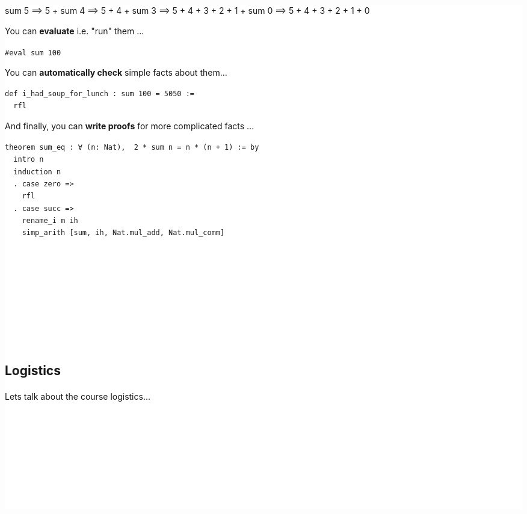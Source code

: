 
sum 5
==>
5 + sum 4
==>
5 + 4 + sum 3
==>
5 + 4 + 3 + 2 + 1 + sum 0
==>
5 + 4 + 3 + 2 + 1 + 0

You can **evaluate** i.e. "run" them ...

```lean
#eval sum 100
```

You can **automatically check** simple facts about them...

```lean
def i_had_soup_for_lunch : sum 100 = 5050 :=
  rfl
```

And finally, you can **write proofs** for more complicated facts ...

```lean
theorem sum_eq : ∀ (n: Nat),  2 * sum n = n * (n + 1) := by
  intro n
  induction n
  . case zero =>
    rfl
  . case succ =>
    rename_i m ih
    simp_arith [sum, ih, Nat.mul_add, Nat.mul_comm]
```


<br>
<br>
<br>
<br>
<br>
<br>
<br>
<br>

## Logistics

Lets talk about the course logistics...

<br>
<br>
<br>
<br>
<br>
<br>
<br>
<br>
